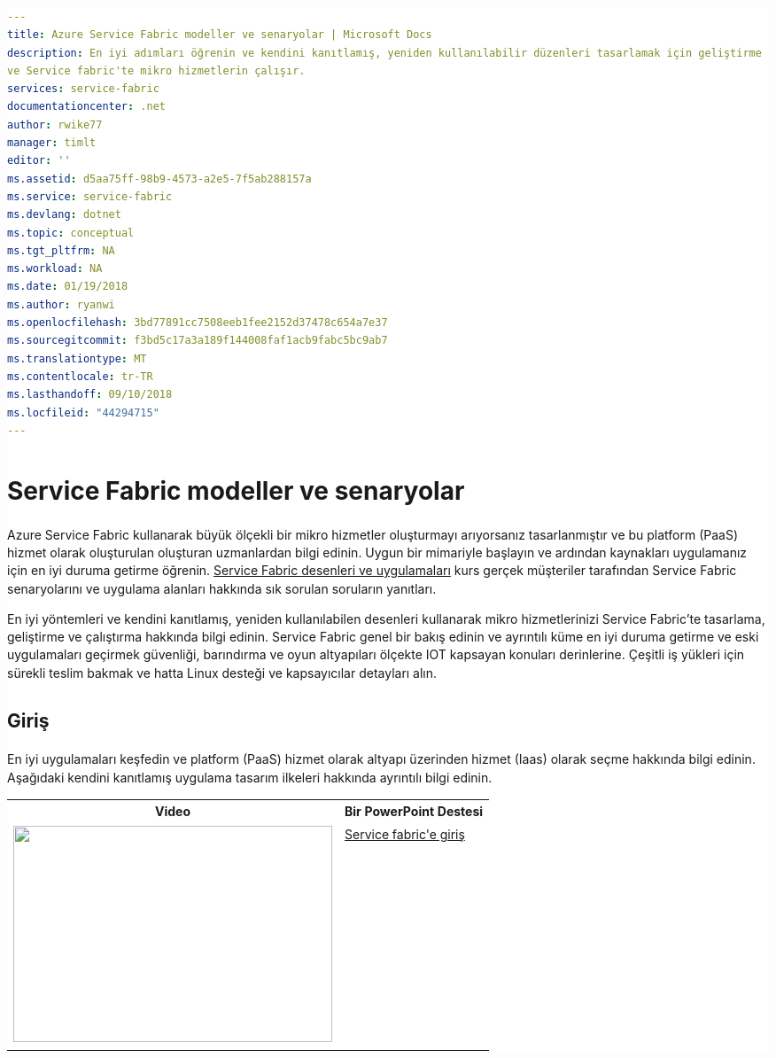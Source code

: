 ```yaml
---
title: Azure Service Fabric modeller ve senaryolar | Microsoft Docs
description: En iyi adımları öğrenin ve kendini kanıtlamış, yeniden kullanılabilir düzenleri tasarlamak için geliştirme ve Service fabric'te mikro hizmetlerin çalışır.
services: service-fabric
documentationcenter: .net
author: rwike77
manager: timlt
editor: ''
ms.assetid: d5aa75ff-98b9-4573-a2e5-7f5ab288157a
ms.service: service-fabric
ms.devlang: dotnet
ms.topic: conceptual
ms.tgt_pltfrm: NA
ms.workload: NA
ms.date: 01/19/2018
ms.author: ryanwi
ms.openlocfilehash: 3bd77891cc7508eeb1fee2152d37478c654a7e37
ms.sourcegitcommit: f3bd5c17a3a189f144008faf1acb9fabc5bc9ab7
ms.translationtype: MT
ms.contentlocale: tr-TR
ms.lasthandoff: 09/10/2018
ms.locfileid: "44294715"
---
```

# <a name="service-fabric-patterns-and-scenarios"></a>Service Fabric modeller ve senaryolar
Azure Service Fabric kullanarak büyük ölçekli bir mikro hizmetler oluşturmayı arıyorsanız tasarlanmıştır ve bu platform (PaaS) hizmet olarak oluşturulan oluşturan uzmanlardan bilgi edinin. Uygun bir mimariyle başlayın ve ardından kaynakları uygulamanız için en iyi duruma getirme öğrenin. [Service Fabric desenleri ve uygulamaları](https://mva.microsoft.com/en-US/training-courses/service-fabric-patterns-and-practices-16925?l=mudwqISGD_6005167344) kurs gerçek müşteriler tarafından Service Fabric senaryolarını ve uygulama alanları hakkında sık sorulan soruların yanıtları.
 
En iyi yöntemleri ve kendini kanıtlamış, yeniden kullanılabilen desenleri kullanarak mikro hizmetlerinizi Service Fabric’te tasarlama, geliştirme ve çalıştırma hakkında bilgi edinin. Service Fabric genel bir bakış edinin ve ayrıntılı küme en iyi duruma getirme ve eski uygulamaları geçirmek güvenliği, barındırma ve oyun altyapıları ölçekte IOT kapsayan konuları derinlerine. Çeşitli iş yükleri için sürekli teslim bakmak ve hatta Linux desteği ve kapsayıcılar detayları alın. 

## <a name="introduction"></a>Giriş
En iyi uygulamaları keşfedin ve platform (PaaS) hizmet olarak altyapı üzerinden hizmet (Iaas) olarak seçme hakkında bilgi edinin. Aşağıdaki kendini kanıtlamış uygulama tasarım ilkeleri hakkında ayrıntılı bilgi edinin.

<table><tr><th>Video</th><th>Bir PowerPoint Destesi</th></tr>
<tr><td><a target="_blank" href="https://mva.microsoft.com/en-US/training-courses/service-fabric-patterns-and-practices-16925?l=N2KwbbSGD_6405167344">
<img src="./media/service-fabric-patterns-and-scenarios/intro.png" WIDTH="360" HEIGHT="244">
</a></td><td><a target="_blank" href="https://mva.microsoft.com/en-US/training-courses/service-fabric-patterns-and-practices-16925?l=mudwqISGD_6005167344">Service fabric'e giriş</a></td></tr>
</table>
